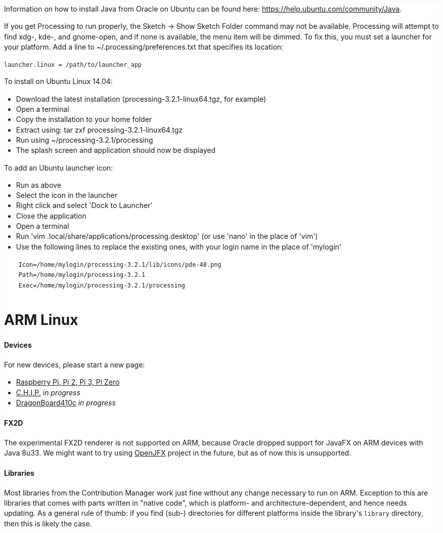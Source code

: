Information on how to install Java from Oracle on Ubuntu can be found here:
https://help.ubuntu.com/community/Java.

If you get Processing to run properly, the Sketch → Show Sketch Folder
command may not be available. Processing will attempt to find xdg-, kde-,
and gnome-open, and if none is available, the menu item will be
dimmed. To fix this, you must set a launcher for your platform. Add a
line to \~/.processing/preferences.txt that specifies its location:

`launcher.linux = /path/to/launcher_app`

To install on Ubuntu Linux 14.04:

- Download the latest installation (processing-3.2.1-linux64.tgz, for example)
- Open a terminal
- Copy the installation to your home folder
- Extract using: tar zxf processing-3.2.1-linux64.tgz
- Run using ~/processing-3.2.1/processing
- The splash screen and application should now be displayed

To add an Ubuntu launcher icon:

- Run as above
- Select the icon in the launcher
- Right click and select 'Dock to Launcher'
- Close the application
- Open a terminal
- Run 'vim .local/share/applications/processing.desktop' (or use 'nano' in the place of 'vim')
- Use the following lines to replace the existing ones, with your login name in the place of 'mylogin'
```
    Icon=/home/mylogin/processing-3.2.1/lib/icons/pde-48.png
    Path=/home/mylogin/processing-3.2.1
    Exec=/home/mylogin/processing-3.2.1/processing
```

ARM Linux
=========

#### Devices

For new devices, please start a new page:

* [Raspberry Pi, Pi 2, Pi 3, Pi Zero](Raspberry-Pi)
* [C.H.I.P.](C.H.I.P.) *in progress*
* [DragonBoard410c](DragonBoard410c) *in progress*

#### FX2D

The experimental FX2D renderer is not supported on ARM, because Oracle dropped support for JavaFX on ARM devices with Java 8u33. We might want to try using [OpenJFX](http://openjdk.java.net/projects/openjfx/) project in the future, but as of now this is unsupported.

#### Libraries

Most libraries from the Contribution Manager work just fine without any change necessary to run on ARM. Exception to this are libraries that comes with parts written in "native code", which is platform- and architecture-dependent, and hence needs updating. As a general rule of thumb: if you find (sub-) directories for different platforms inside the library's `library` directory, then this is likely the case.
